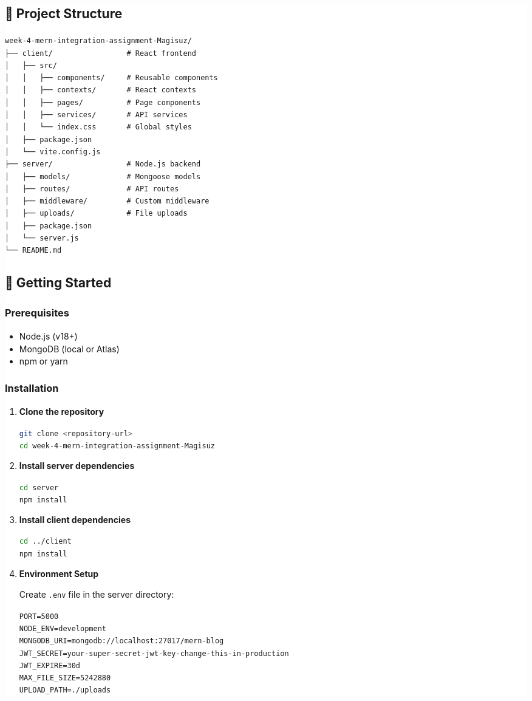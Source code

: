 ## 📁 Project Structure

```
week-4-mern-integration-assignment-Magisuz/
├── client/                 # React frontend
│   ├── src/
│   │   ├── components/     # Reusable components
│   │   ├── contexts/       # React contexts
│   │   ├── pages/          # Page components
│   │   ├── services/       # API services
│   │   └── index.css       # Global styles
│   ├── package.json
│   └── vite.config.js
├── server/                 # Node.js backend
│   ├── models/             # Mongoose models
│   ├── routes/             # API routes
│   ├── middleware/         # Custom middleware
│   ├── uploads/            # File uploads
│   ├── package.json
│   └── server.js
└── README.md
```

## 🚀 Getting Started

### Prerequisites
- Node.js (v18+)
- MongoDB (local or Atlas)
- npm or yarn

### Installation

1. **Clone the repository**
   ```bash
   git clone <repository-url>
   cd week-4-mern-integration-assignment-Magisuz
   ```

2. **Install server dependencies**
   ```bash
   cd server
   npm install
   ```

3. **Install client dependencies**
   ```bash
   cd ../client
   npm install
   ```

4. **Environment Setup**

   Create `.env` file in the server directory:
   ```env
   PORT=5000
   NODE_ENV=development
   MONGODB_URI=mongodb://localhost:27017/mern-blog
   JWT_SECRET=your-super-secret-jwt-key-change-this-in-production
   JWT_EXPIRE=30d
   MAX_FILE_SIZE=5242880
   UPLOAD_PATH=./uploads
   ```
